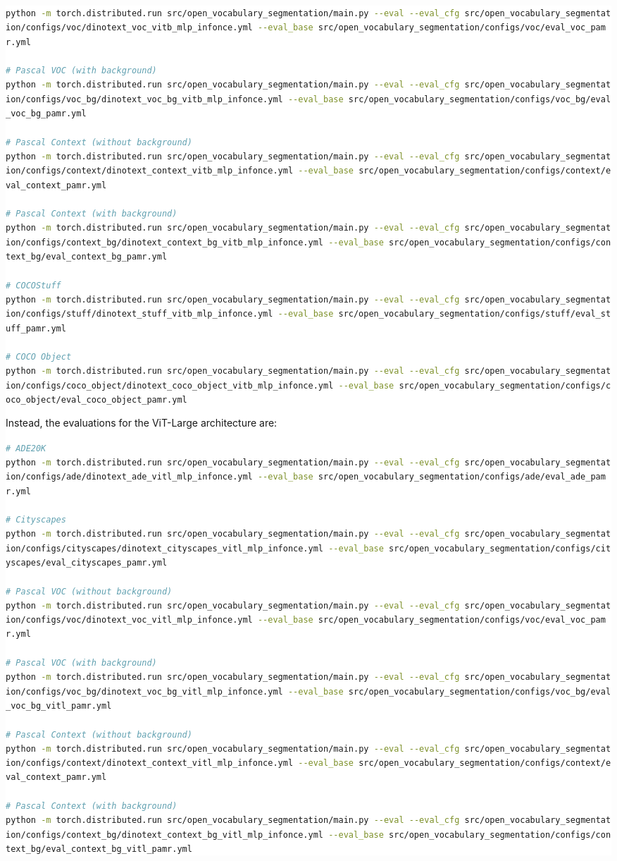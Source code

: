 ```bash
python -m torch.distributed.run src/open_vocabulary_segmentation/main.py --eval --eval_cfg src/open_vocabulary_segmentation/configs/voc/dinotext_voc_vitb_mlp_infonce.yml --eval_base src/open_vocabulary_segmentation/configs/voc/eval_voc_pamr.yml

# Pascal VOC (with background)
python -m torch.distributed.run src/open_vocabulary_segmentation/main.py --eval --eval_cfg src/open_vocabulary_segmentation/configs/voc_bg/dinotext_voc_bg_vitb_mlp_infonce.yml --eval_base src/open_vocabulary_segmentation/configs/voc_bg/eval_voc_bg_pamr.yml

# Pascal Context (without background)
python -m torch.distributed.run src/open_vocabulary_segmentation/main.py --eval --eval_cfg src/open_vocabulary_segmentation/configs/context/dinotext_context_vitb_mlp_infonce.yml --eval_base src/open_vocabulary_segmentation/configs/context/eval_context_pamr.yml

# Pascal Context (with background)
python -m torch.distributed.run src/open_vocabulary_segmentation/main.py --eval --eval_cfg src/open_vocabulary_segmentation/configs/context_bg/dinotext_context_bg_vitb_mlp_infonce.yml --eval_base src/open_vocabulary_segmentation/configs/context_bg/eval_context_bg_pamr.yml

# COCOStuff
python -m torch.distributed.run src/open_vocabulary_segmentation/main.py --eval --eval_cfg src/open_vocabulary_segmentation/configs/stuff/dinotext_stuff_vitb_mlp_infonce.yml --eval_base src/open_vocabulary_segmentation/configs/stuff/eval_stuff_pamr.yml

# COCO Object
python -m torch.distributed.run src/open_vocabulary_segmentation/main.py --eval --eval_cfg src/open_vocabulary_segmentation/configs/coco_object/dinotext_coco_object_vitb_mlp_infonce.yml --eval_base src/open_vocabulary_segmentation/configs/coco_object/eval_coco_object_pamr.yml

```

Instead, the evaluations for the ViT-Large architecture are:

```bash
# ADE20K
python -m torch.distributed.run src/open_vocabulary_segmentation/main.py --eval --eval_cfg src/open_vocabulary_segmentation/configs/ade/dinotext_ade_vitl_mlp_infonce.yml --eval_base src/open_vocabulary_segmentation/configs/ade/eval_ade_pamr.yml

# Cityscapes
python -m torch.distributed.run src/open_vocabulary_segmentation/main.py --eval --eval_cfg src/open_vocabulary_segmentation/configs/cityscapes/dinotext_cityscapes_vitl_mlp_infonce.yml --eval_base src/open_vocabulary_segmentation/configs/cityscapes/eval_cityscapes_pamr.yml

# Pascal VOC (without background)
python -m torch.distributed.run src/open_vocabulary_segmentation/main.py --eval --eval_cfg src/open_vocabulary_segmentation/configs/voc/dinotext_voc_vitl_mlp_infonce.yml --eval_base src/open_vocabulary_segmentation/configs/voc/eval_voc_pamr.yml

# Pascal VOC (with background)
python -m torch.distributed.run src/open_vocabulary_segmentation/main.py --eval --eval_cfg src/open_vocabulary_segmentation/configs/voc_bg/dinotext_voc_bg_vitl_mlp_infonce.yml --eval_base src/open_vocabulary_segmentation/configs/voc_bg/eval_voc_bg_vitl_pamr.yml

# Pascal Context (without background)
python -m torch.distributed.run src/open_vocabulary_segmentation/main.py --eval --eval_cfg src/open_vocabulary_segmentation/configs/context/dinotext_context_vitl_mlp_infonce.yml --eval_base src/open_vocabulary_segmentation/configs/context/eval_context_pamr.yml

# Pascal Context (with background)
python -m torch.distributed.run src/open_vocabulary_segmentation/main.py --eval --eval_cfg src/open_vocabulary_segmentation/configs/context_bg/dinotext_context_bg_vitl_mlp_infonce.yml --eval_base src/open_vocabulary_segmentation/configs/context_bg/eval_context_bg_vitl_pamr.yml

```